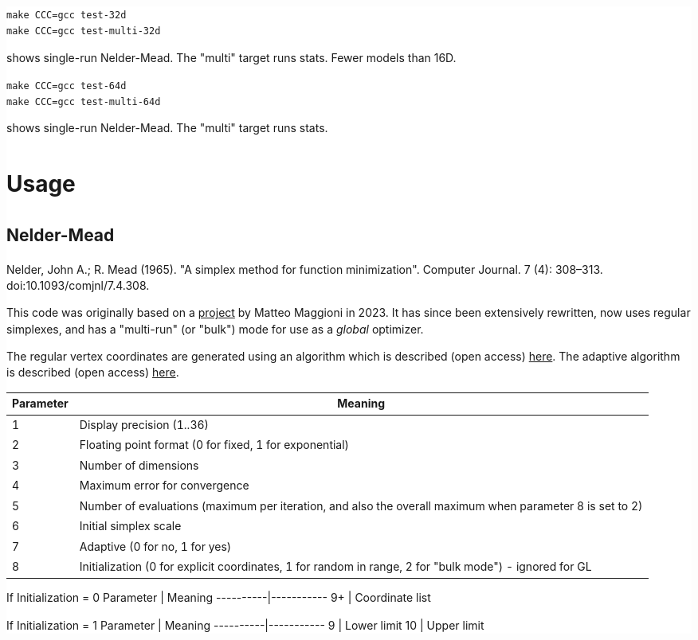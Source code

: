 ```
make CCC=gcc test-32d
make CCC=gcc test-multi-32d
```
shows single-run Nelder-Mead.
The "multi" target runs stats.
Fewer models than 16D.
```
make CCC=gcc test-64d
make CCC=gcc test-multi-64d
```
shows single-run Nelder-Mead.
The "multi" target runs stats.

# Usage

## Nelder-Mead

Nelder, John A.; R. Mead (1965). "A simplex method for function minimization". Computer Journal. 7 (4): 308–313. doi:10.1093/comjnl/7.4.308.

This code was originally based on a [project](https://github.com/matteotiziano/nelder-mead) by Matteo Maggioni in 2023.
It has since been extensively rewritten, now uses regular simplexes, and has a "multi-run" (or "bulk") mode for use as a _global_ optimizer.

The regular vertex coordinates are generated using an algorithm which is described (open access) [here](https://link.springer.com/article/10.1007/s11590-022-01953-y).
The adaptive algorithm is described (open access) [here](https://www.researchgate.net/publication/225691623_Implementing_the_Nelder-Mead_simplex_algorithm_with_adaptive_parameters).

Parameter | Meaning
----------|-----------
1 | Display precision (1..36)
2 | Floating point format (0 for fixed, 1 for exponential)
3 | Number of dimensions
4 | Maximum error for convergence
5 | Number of evaluations (maximum per iteration, and also the overall maximum when parameter 8 is set to 2)
6 | Initial simplex scale
7 | Adaptive (0 for no, 1 for yes)
8 | Initialization (0 for explicit coordinates, 1 for random in range, 2 for "bulk mode") - ignored for GL

If Initialization = 0
Parameter | Meaning
----------|-----------
9+ | Coordinate list

If Initialization = 1
Parameter | Meaning
----------|-----------
9 | Lower limit
10 | Upper limit
